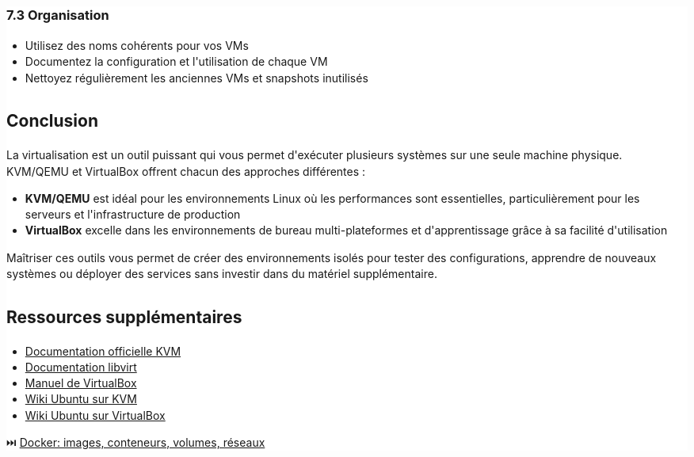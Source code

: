 ### 7.3 Organisation
- Utilisez des noms cohérents pour vos VMs
- Documentez la configuration et l'utilisation de chaque VM
- Nettoyez régulièrement les anciennes VMs et snapshots inutilisés

## Conclusion

La virtualisation est un outil puissant qui vous permet d'exécuter plusieurs systèmes sur une seule machine physique. KVM/QEMU et VirtualBox offrent chacun des approches différentes :

- **KVM/QEMU** est idéal pour les environnements Linux où les performances sont essentielles, particulièrement pour les serveurs et l'infrastructure de production
- **VirtualBox** excelle dans les environnements de bureau multi-plateformes et d'apprentissage grâce à sa facilité d'utilisation

Maîtriser ces outils vous permet de créer des environnements isolés pour tester des configurations, apprendre de nouveaux systèmes ou déployer des services sans investir dans du matériel supplémentaire.

## Ressources supplémentaires

- [Documentation officielle KVM](https://www.linux-kvm.org/page/Documents)
- [Documentation libvirt](https://libvirt.org/docs.html)
- [Manuel de VirtualBox](https://www.virtualbox.org/manual/)
- [Wiki Ubuntu sur KVM](https://help.ubuntu.com/community/KVM)
- [Wiki Ubuntu sur VirtualBox](https://help.ubuntu.com/community/VirtualBox)

⏭️ [Docker: images, conteneurs, volumes, réseaux](/05-serveurs-infrastructure/module-15-virtualisation-conteneurs/02-docker.md)
